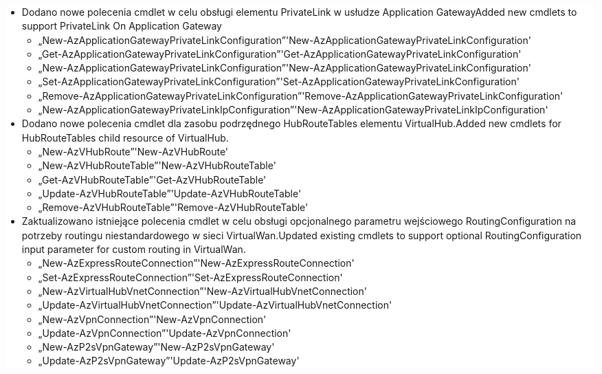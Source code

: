 * <span data-ttu-id="b1de6-166">Dodano nowe polecenia cmdlet w celu obsługi elementu PrivateLink w usłudze Application Gateway</span><span class="sxs-lookup"><span data-stu-id="b1de6-166">Added new cmdlets to support PrivateLink On Application Gateway</span></span>
    - <span data-ttu-id="b1de6-167">„New-AzApplicationGatewayPrivateLinkConfiguration”</span><span class="sxs-lookup"><span data-stu-id="b1de6-167">'New-AzApplicationGatewayPrivateLinkConfiguration'</span></span>
    - <span data-ttu-id="b1de6-168">„Get-AzApplicationGatewayPrivateLinkConfiguration”</span><span class="sxs-lookup"><span data-stu-id="b1de6-168">'Get-AzApplicationGatewayPrivateLinkConfiguration'</span></span>
    - <span data-ttu-id="b1de6-169">„New-AzApplicationGatewayPrivateLinkConfiguration”</span><span class="sxs-lookup"><span data-stu-id="b1de6-169">'New-AzApplicationGatewayPrivateLinkConfiguration'</span></span>
    - <span data-ttu-id="b1de6-170">„Set-AzApplicationGatewayPrivateLinkConfiguration”</span><span class="sxs-lookup"><span data-stu-id="b1de6-170">'Set-AzApplicationGatewayPrivateLinkConfiguration'</span></span>
    - <span data-ttu-id="b1de6-171">„Remove-AzApplicationGatewayPrivateLinkConfiguration”</span><span class="sxs-lookup"><span data-stu-id="b1de6-171">'Remove-AzApplicationGatewayPrivateLinkConfiguration'</span></span>
    - <span data-ttu-id="b1de6-172">„New-AzApplicationGatewayPrivateLinkIpConfiguration”</span><span class="sxs-lookup"><span data-stu-id="b1de6-172">'New-AzApplicationGatewayPrivateLinkIpConfiguration'</span></span>
* <span data-ttu-id="b1de6-173">Dodano nowe polecenia cmdlet dla zasobu podrzędnego HubRouteTables elementu VirtualHub.</span><span class="sxs-lookup"><span data-stu-id="b1de6-173">Added new cmdlets for HubRouteTables child resource of VirtualHub.</span></span>
    - <span data-ttu-id="b1de6-174">„New-AzVHubRoute”</span><span class="sxs-lookup"><span data-stu-id="b1de6-174">'New-AzVHubRoute'</span></span>
    - <span data-ttu-id="b1de6-175">„New-AzVHubRouteTable”</span><span class="sxs-lookup"><span data-stu-id="b1de6-175">'New-AzVHubRouteTable'</span></span>
    - <span data-ttu-id="b1de6-176">„Get-AzVHubRouteTable”</span><span class="sxs-lookup"><span data-stu-id="b1de6-176">'Get-AzVHubRouteTable'</span></span>
    - <span data-ttu-id="b1de6-177">„Update-AzVHubRouteTable”</span><span class="sxs-lookup"><span data-stu-id="b1de6-177">'Update-AzVHubRouteTable'</span></span>
    - <span data-ttu-id="b1de6-178">„Remove-AzVHubRouteTable”</span><span class="sxs-lookup"><span data-stu-id="b1de6-178">'Remove-AzVHubRouteTable'</span></span>
* <span data-ttu-id="b1de6-179">Zaktualizowano istniejące polecenia cmdlet w celu obsługi opcjonalnego parametru wejściowego RoutingConfiguration na potrzeby routingu niestandardowego w sieci VirtualWan.</span><span class="sxs-lookup"><span data-stu-id="b1de6-179">Updated existing cmdlets to support optional RoutingConfiguration input parameter for custom routing in VirtualWan.</span></span>
    - <span data-ttu-id="b1de6-180">„New-AzExpressRouteConnection”</span><span class="sxs-lookup"><span data-stu-id="b1de6-180">'New-AzExpressRouteConnection'</span></span>
    - <span data-ttu-id="b1de6-181">„Set-AzExpressRouteConnection”</span><span class="sxs-lookup"><span data-stu-id="b1de6-181">'Set-AzExpressRouteConnection'</span></span>
    - <span data-ttu-id="b1de6-182">„New-AzVirtualHubVnetConnection”</span><span class="sxs-lookup"><span data-stu-id="b1de6-182">'New-AzVirtualHubVnetConnection'</span></span>
    - <span data-ttu-id="b1de6-183">„Update-AzVirtualHubVnetConnection”</span><span class="sxs-lookup"><span data-stu-id="b1de6-183">'Update-AzVirtualHubVnetConnection'</span></span>
    - <span data-ttu-id="b1de6-184">„New-AzVpnConnection”</span><span class="sxs-lookup"><span data-stu-id="b1de6-184">'New-AzVpnConnection'</span></span>
    - <span data-ttu-id="b1de6-185">„Update-AzVpnConnection”</span><span class="sxs-lookup"><span data-stu-id="b1de6-185">'Update-AzVpnConnection'</span></span>
    - <span data-ttu-id="b1de6-186">„New-AzP2sVpnGateway”</span><span class="sxs-lookup"><span data-stu-id="b1de6-186">'New-AzP2sVpnGateway'</span></span>
    - <span data-ttu-id="b1de6-187">„Update-AzP2sVpnGateway”</span><span class="sxs-lookup"><span data-stu-id="b1de6-187">'Update-AzP2sVpnGateway'</span></span>
